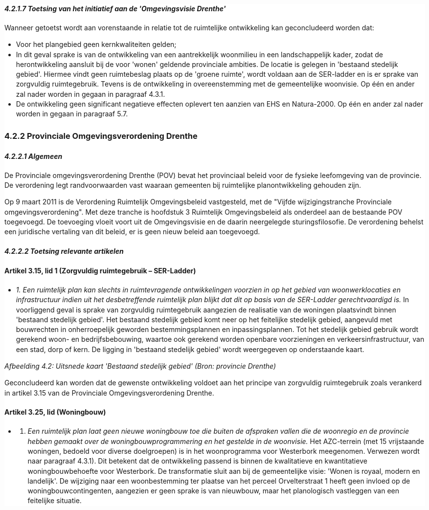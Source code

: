 #### *4.2.1.7 Toetsing van het initiatief aan de 'Omgevingsvisie Drenthe'*

Wanneer getoetst wordt aan vorenstaande in relatie tot de ruimtelijke ontwikkeling kan geconcludeerd worden dat:

- Voor het plangebied geen kernkwaliteiten gelden;
- In dit geval sprake is van de ontwikkeling van een aantrekkelijk woonmilieu in een landschappelijk kader, zodat de herontwikkeling aansluit bij de voor 'wonen' geldende provinciale ambities. De locatie is gelegen in 'bestaand stedelijk gebied'. Hiermee vindt geen ruimtebeslag plaats op de 'groene ruimte', wordt voldaan aan de SER-ladder en is er sprake van zorgvuldig ruimtegebruik. Tevens is de ontwikkeling in overeenstemming met de gemeentelijke woonvisie. Op één en ander zal nader worden in gegaan in paragraaf 4.3.1.
- De ontwikkeling geen significant negatieve effecten oplevert ten aanzien van EHS en Natura-2000. Op één en ander zal nader worden in gegaan in paragraaf 5.7.

### **4.2.2 Provinciale Omgevingsverordening Drenthe**

#### *4.2.2.1 Algemeen*

De Provinciale omgevingsverordening Drenthe (POV) bevat het provinciaal beleid voor de fysieke leefomgeving van de provincie. De verordening legt randvoorwaarden vast waaraan gemeenten bij ruimtelijke planontwikkeling gehouden zijn.

Op 9 maart 2011 is de Verordening Ruimtelijk Omgevingsbeleid vastgesteld, met de "Vijfde wijzigingstranche Provinciale omgevingsverordening". Met deze tranche is hoofdstuk 3 Ruimtelijk Omgevingsbeleid als onderdeel aan de bestaande POV toegevoegd. De toevoeging vloeit voort uit de Omgevingsvisie en de daarin neergelegde sturingsfilosofie. De verordening behelst een juridische vertaling van dit beleid, er is geen nieuw beleid aan toegevoegd.

#### *4.2.2.2 Toetsing relevante artikelen*

#### **Artikel 3.15, lid 1 (Zorgvuldig ruimtegebruik – SER-Ladder)**

- *1. Een ruimtelijk plan kan slechts in ruimtevragende ontwikkelingen voorzien in op het gebied van woonwerklocaties en infrastructuur indien uit het desbetreffende ruimtelijk plan blijkt dat dit op basis van de SER-Ladder gerechtvaardigd is.*
In voorliggend geval is sprake van zorgvuldig ruimtegebruik aangezien de realisatie van de woningen plaatsvindt binnen 'bestaand stedelijk gebied'. Het bestaand stedelijk gebied komt neer op het feitelijke stedelijk gebied, aangevuld met bouwrechten in onherroepelijk geworden bestemmingsplannen en inpassingsplannen. Tot het stedelijk gebied gebruik wordt gerekend woon- en bedrijfsbebouwing, waartoe ook gerekend worden openbare voorzieningen en verkeersinfrastructuur, van een stad, dorp of kern. De ligging in 'bestaand stedelijk gebied' wordt weergegeven op onderstaande kaart.

*Afbeelding 4.2: Uitsnede kaart 'Bestaand stedelijk gebied' (Bron: provincie Drenthe)* 

Geconcludeerd kan worden dat de gewenste ontwikkeling voldoet aan het principe van zorgvuldig ruimtegebruik zoals verankerd in artikel 3.15 van de Provinciale Omgevingsverordening Drenthe.

#### **Artikel 3.25, lid (Woningbouw)**

- 1. *Een ruimtelijk plan laat geen nieuwe woningbouw toe die buiten de afspraken vallen die de woonregio en de provincie hebben gemaakt over de woningbouwprogrammering en het gestelde in de woonvisie.*
Het AZC-terrein (met 15 vrijstaande woningen, bedoeld voor diverse doelgroepen) is in het woonprogramma voor Westerbork meegenomen. Verwezen wordt naar paragraaf 4.3.1). Dit betekent dat de ontwikkeling passend is binnen de kwalitatieve en kwantitatieve woningbouwbehoefte voor Westerbork. De transformatie sluit aan bij de gemeentelijke visie: 'Wonen is royaal, modern en landelijk'. De wijziging naar een woonbestemming ter plaatse van het perceel Orvelterstraat 1 heeft geen invloed op de woningbouwcontingenten, aangezien er geen sprake is van nieuwbouw, maar het planologisch vastleggen van een feitelijke situatie.
